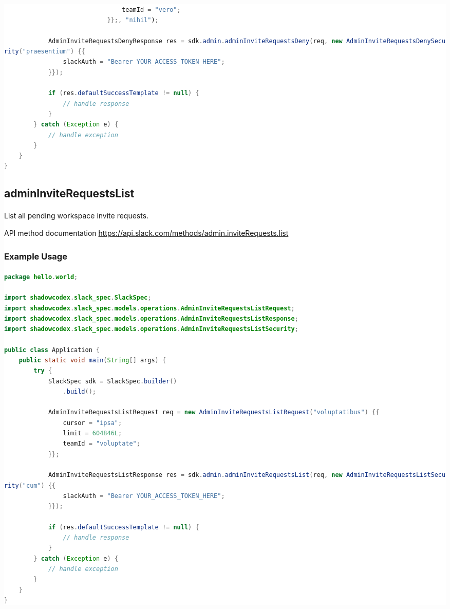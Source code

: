 ```java
                                teamId = "vero";
                            }};, "nihil");            

            AdminInviteRequestsDenyResponse res = sdk.admin.adminInviteRequestsDeny(req, new AdminInviteRequestsDenySecurity("praesentium") {{
                slackAuth = "Bearer YOUR_ACCESS_TOKEN_HERE";
            }});

            if (res.defaultSuccessTemplate != null) {
                // handle response
            }
        } catch (Exception e) {
            // handle exception
        }
    }
}
```

## adminInviteRequestsList

List all pending workspace invite requests.

API method documentation
<https://api.slack.com/methods/admin.inviteRequests.list>

### Example Usage

```java
package hello.world;

import shadowcodex.slack_spec.SlackSpec;
import shadowcodex.slack_spec.models.operations.AdminInviteRequestsListRequest;
import shadowcodex.slack_spec.models.operations.AdminInviteRequestsListResponse;
import shadowcodex.slack_spec.models.operations.AdminInviteRequestsListSecurity;

public class Application {
    public static void main(String[] args) {
        try {
            SlackSpec sdk = SlackSpec.builder()
                .build();

            AdminInviteRequestsListRequest req = new AdminInviteRequestsListRequest("voluptatibus") {{
                cursor = "ipsa";
                limit = 604846L;
                teamId = "voluptate";
            }};            

            AdminInviteRequestsListResponse res = sdk.admin.adminInviteRequestsList(req, new AdminInviteRequestsListSecurity("cum") {{
                slackAuth = "Bearer YOUR_ACCESS_TOKEN_HERE";
            }});

            if (res.defaultSuccessTemplate != null) {
                // handle response
            }
        } catch (Exception e) {
            // handle exception
        }
    }
}
```
